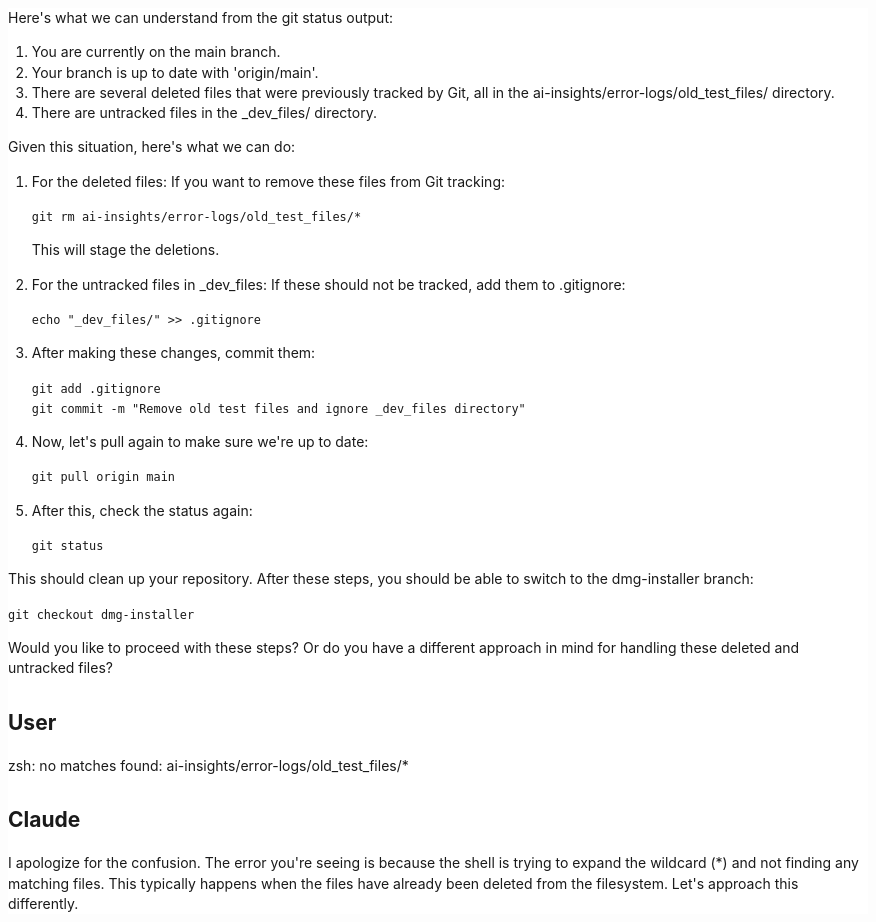 Here's what we can understand from the git status output:

1. You are currently on the main branch.
2. Your branch is up to date with 'origin/main'.
3. There are several deleted files that were previously tracked by Git, all in the ai-insights/error-logs/old_test_files/ directory.
4. There are untracked files in the _dev_files/ directory.

Given this situation, here's what we can do:

1. For the deleted files:
   If you want to remove these files from Git tracking:
   ```
   git rm ai-insights/error-logs/old_test_files/*
   ```
   This will stage the deletions.

2. For the untracked files in _dev_files:
   If these should not be tracked, add them to .gitignore:
   ```
   echo "_dev_files/" >> .gitignore
   ```

3. After making these changes, commit them:
   ```
   git add .gitignore
   git commit -m "Remove old test files and ignore _dev_files directory"
   ```

4. Now, let's pull again to make sure we're up to date:
   ```
   git pull origin main
   ```

5. After this, check the status again:
   ```
   git status
   ```

This should clean up your repository. After these steps, you should be able to switch to the dmg-installer branch:

```
git checkout dmg-installer
```

Would you like to proceed with these steps? Or do you have a different approach in mind for handling these deleted and untracked files?

## User

zsh: no matches found: ai-insights/error-logs/old_test_files/*

## Claude

I apologize for the confusion. The error you're seeing is because the shell is trying to expand the wildcard (*) and not finding any matching files. This typically happens when the files have already been deleted from the filesystem. Let's approach this differently.
